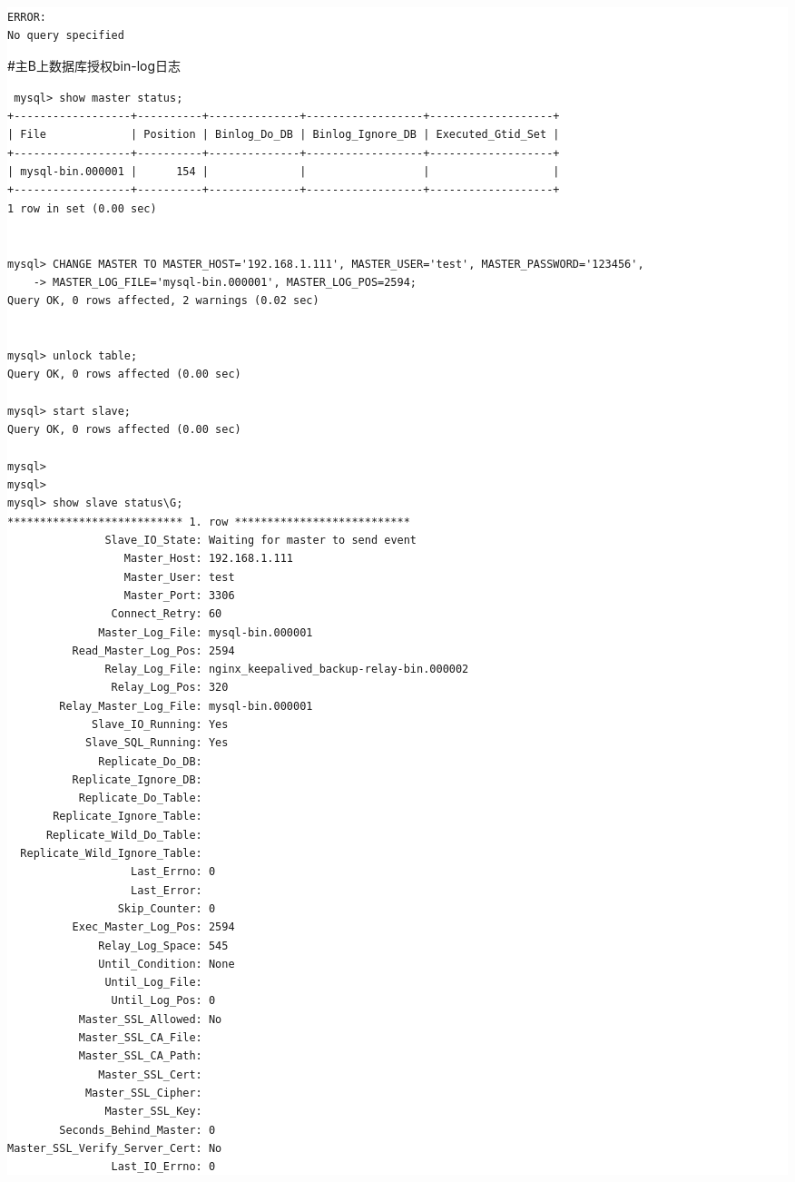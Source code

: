     ERROR: 
    No query specified


    
    
    
#主B上数据库授权bin-log日志

     mysql> show master status;
    +------------------+----------+--------------+------------------+-------------------+
    | File             | Position | Binlog_Do_DB | Binlog_Ignore_DB | Executed_Gtid_Set |
    +------------------+----------+--------------+------------------+-------------------+
    | mysql-bin.000001 |      154 |              |                  |                   |
    +------------------+----------+--------------+------------------+-------------------+
    1 row in set (0.00 sec)
    
    
    mysql> CHANGE MASTER TO MASTER_HOST='192.168.1.111', MASTER_USER='test', MASTER_PASSWORD='123456', 
        -> MASTER_LOG_FILE='mysql-bin.000001', MASTER_LOG_POS=2594;
    Query OK, 0 rows affected, 2 warnings (0.02 sec)
    
    
    mysql> unlock table;
    Query OK, 0 rows affected (0.00 sec)
    
    mysql> start slave;
    Query OK, 0 rows affected (0.00 sec)
    
    mysql> 
    mysql> 
    mysql> show slave status\G;
    *************************** 1. row ***************************
                   Slave_IO_State: Waiting for master to send event
                      Master_Host: 192.168.1.111
                      Master_User: test
                      Master_Port: 3306
                    Connect_Retry: 60
                  Master_Log_File: mysql-bin.000001
              Read_Master_Log_Pos: 2594
                   Relay_Log_File: nginx_keepalived_backup-relay-bin.000002
                    Relay_Log_Pos: 320
            Relay_Master_Log_File: mysql-bin.000001
                 Slave_IO_Running: Yes
                Slave_SQL_Running: Yes
                  Replicate_Do_DB: 
              Replicate_Ignore_DB: 
               Replicate_Do_Table: 
           Replicate_Ignore_Table: 
          Replicate_Wild_Do_Table: 
      Replicate_Wild_Ignore_Table: 
                       Last_Errno: 0
                       Last_Error: 
                     Skip_Counter: 0
              Exec_Master_Log_Pos: 2594
                  Relay_Log_Space: 545
                  Until_Condition: None
                   Until_Log_File: 
                    Until_Log_Pos: 0
               Master_SSL_Allowed: No
               Master_SSL_CA_File: 
               Master_SSL_CA_Path: 
                  Master_SSL_Cert: 
                Master_SSL_Cipher: 
                   Master_SSL_Key: 
            Seconds_Behind_Master: 0
    Master_SSL_Verify_Server_Cert: No
                    Last_IO_Errno: 0